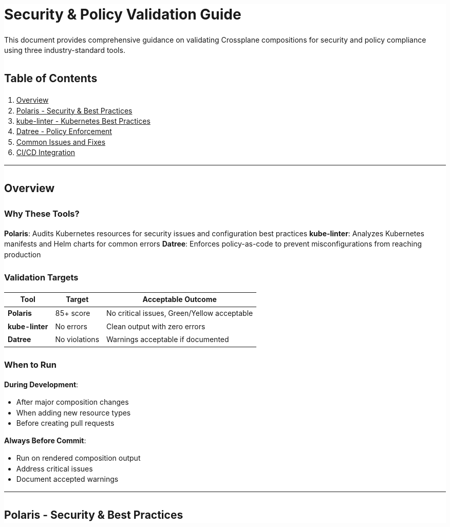 # Security & Policy Validation Guide

This document provides comprehensive guidance on validating Crossplane compositions for security and policy compliance using three industry-standard tools.

## Table of Contents

1. [Overview](#overview)
2. [Polaris - Security & Best Practices](#polaris---security--best-practices)
3. [kube-linter - Kubernetes Best Practices](#kube-linter---kubernetes-best-practices)
4. [Datree - Policy Enforcement](#datree---policy-enforcement)
5. [Common Issues and Fixes](#common-issues-and-fixes)
6. [CI/CD Integration](#cicd-integration)

---

## Overview

### Why These Tools?

**Polaris**: Audits Kubernetes resources for security issues and configuration best practices
**kube-linter**: Analyzes Kubernetes manifests and Helm charts for common errors
**Datree**: Enforces policy-as-code to prevent misconfigurations from reaching production

### Validation Targets

| Tool | Target | Acceptable Outcome |
|------|--------|-------------------|
| **Polaris** | 85+ score | No critical issues, Green/Yellow acceptable |
| **kube-linter** | No errors | Clean output with zero errors |
| **Datree** | No violations | Warnings acceptable if documented |

### When to Run

**During Development**:
- After major composition changes
- When adding new resource types
- Before creating pull requests

**Always Before Commit**:
- Run on rendered composition output
- Address critical issues
- Document accepted warnings

---

## Polaris - Security & Best Practices
